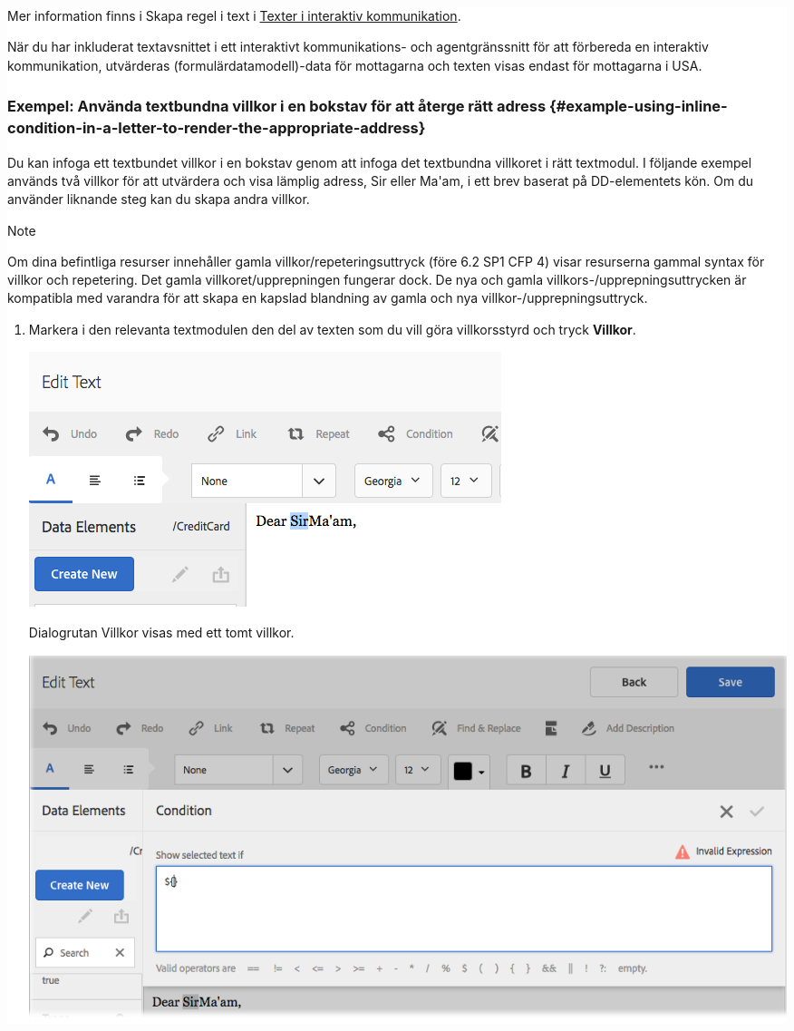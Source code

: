 Mer information finns i Skapa regel i text i [Texter i interaktiv kommunikation](../../forms/using/texts-interactive-communications.md).

När du har inkluderat textavsnittet i ett interaktivt kommunikations- och agentgränssnitt för att förbereda en interaktiv kommunikation, utvärderas (formulärdatamodell)-data för mottagarna och texten visas endast för mottagarna i USA.

### Exempel: Använda textbundna villkor i en bokstav för att återge rätt adress  {#example-using-inline-condition-in-a-letter-to-render-the-appropriate-address}

Du kan infoga ett textbundet villkor i en bokstav genom att infoga det textbundna villkoret i rätt textmodul. I följande exempel används två villkor för att utvärdera och visa lämplig adress, Sir eller Ma&#39;am, i ett brev baserat på DD-elementets kön. Om du använder liknande steg kan du skapa andra villkor.

>[!NOTE]
>
>Om dina befintliga resurser innehåller gamla villkor/repeteringsuttryck (före 6.2 SP1 CFP 4) visar resurserna gammal syntax för villkor och repetering. Det gamla villkoret/upprepningen fungerar dock. De nya och gamla villkors-/upprepningsuttrycken är kompatibla med varandra för att skapa en kapslad blandning av gamla och nya villkor-/upprepningsuttryck.

1. Markera i den relevanta textmodulen den del av texten som du vill göra villkorsstyrd och tryck **Villkor**.

   ![1_selectext](assets/1_selecttext.png)

   Dialogrutan Villkor visas med ett tomt villkor.

   ![2_conditionDialog](assets/2_conditiondialog.png)